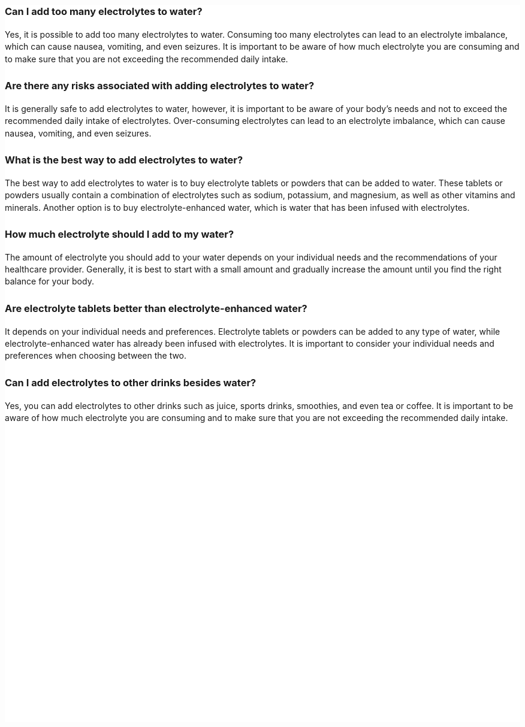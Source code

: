 <h3>Can I add too many electrolytes to water?</h3>
<p>Yes, it is possible to add too many electrolytes to water. Consuming too many electrolytes can lead to an electrolyte imbalance, which can cause nausea, vomiting, and even seizures. It is important to be aware of how much electrolyte you are consuming and to make sure that you are not exceeding the recommended daily intake.</p>

<h3>Are there any risks associated with adding electrolytes to water?</h3>
<p>It is generally safe to add electrolytes to water, however, it is important to be aware of your body’s needs and not to exceed the recommended daily intake of electrolytes. Over-consuming electrolytes can lead to an electrolyte imbalance, which can cause nausea, vomiting, and even seizures.</p>

<h3>What is the best way to add electrolytes to water?</h3>
<p>The best way to add electrolytes to water is to buy electrolyte tablets or powders that can be added to water. These tablets or powders usually contain a combination of electrolytes such as sodium, potassium, and magnesium, as well as other vitamins and minerals. Another option is to buy electrolyte-enhanced water, which is water that has been infused with electrolytes.</p>

<h3>How much electrolyte should I add to my water?</h3>
<p>The amount of electrolyte you should add to your water depends on your individual needs and the recommendations of your healthcare provider. Generally, it is best to start with a small amount and gradually increase the amount until you find the right balance for your body.</p>

<h3>Are electrolyte tablets better than electrolyte-enhanced water?</h3>
<p>It depends on your individual needs and preferences. Electrolyte tablets or powders can be added to any type of water, while electrolyte-enhanced water has already been infused with electrolytes. It is important to consider your individual needs and preferences when choosing between the two.</p>

<h3>Can I add electrolytes to other drinks besides water?</h3>
<p>Yes, you can add electrolytes to other drinks such as juice, sports drinks, smoothies, and even tea or coffee. It is important to be aware of how much electrolyte you are consuming and to make sure that you are not exceeding the recommended daily intake.</p>

<div style="position: relative; padding-bottom: 56.25%; overflow: hidden"><iframe src="https://www.youtube.com/embed/vzhlkg4XGYA" frameborder="0" allow="accelerometer; autoplay; clipboard-write; encrypted-media; gyroscope; picture-in-picture; web-share" allowfullscreen style="position: absolute; top: 0; left: 0; width: 100%; height: 100%;"></iframe>
</div>